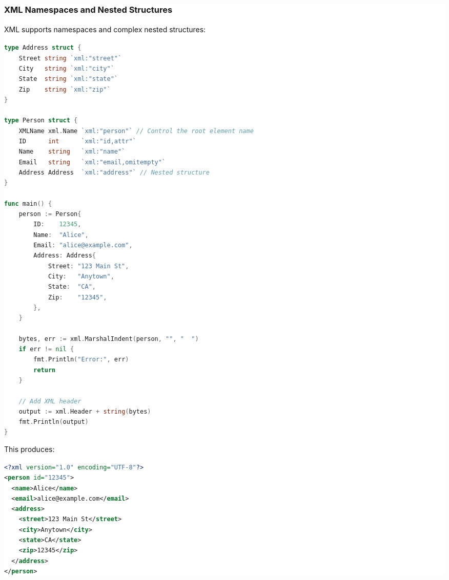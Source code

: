 ### XML Namespaces and Nested Structures

XML supports namespaces and complex nested structures:

```go
type Address struct {
    Street string `xml:"street"`
    City   string `xml:"city"`
    State  string `xml:"state"`
    Zip    string `xml:"zip"`
}

type Person struct {
    XMLName xml.Name `xml:"person"` // Control the root element name
    ID      int      `xml:"id,attr"`
    Name    string   `xml:"name"`
    Email   string   `xml:"email,omitempty"`
    Address Address  `xml:"address"` // Nested structure
}

func main() {
    person := Person{
        ID:    12345,
        Name:  "Alice",
        Email: "alice@example.com",
        Address: Address{
            Street: "123 Main St",
            City:   "Anytown",
            State:  "CA",
            Zip:    "12345",
        },
    }
  
    bytes, err := xml.MarshalIndent(person, "", "  ")
    if err != nil {
        fmt.Println("Error:", err)
        return
    }
  
    // Add XML header
    output := xml.Header + string(bytes)
    fmt.Println(output)
}
```

This produces:

```xml
<?xml version="1.0" encoding="UTF-8"?>
<person id="12345">
  <name>Alice</name>
  <email>alice@example.com</email>
  <address>
    <street>123 Main St</street>
    <city>Anytown</city>
    <state>CA</state>
    <zip>12345</zip>
  </address>
</person>
```
